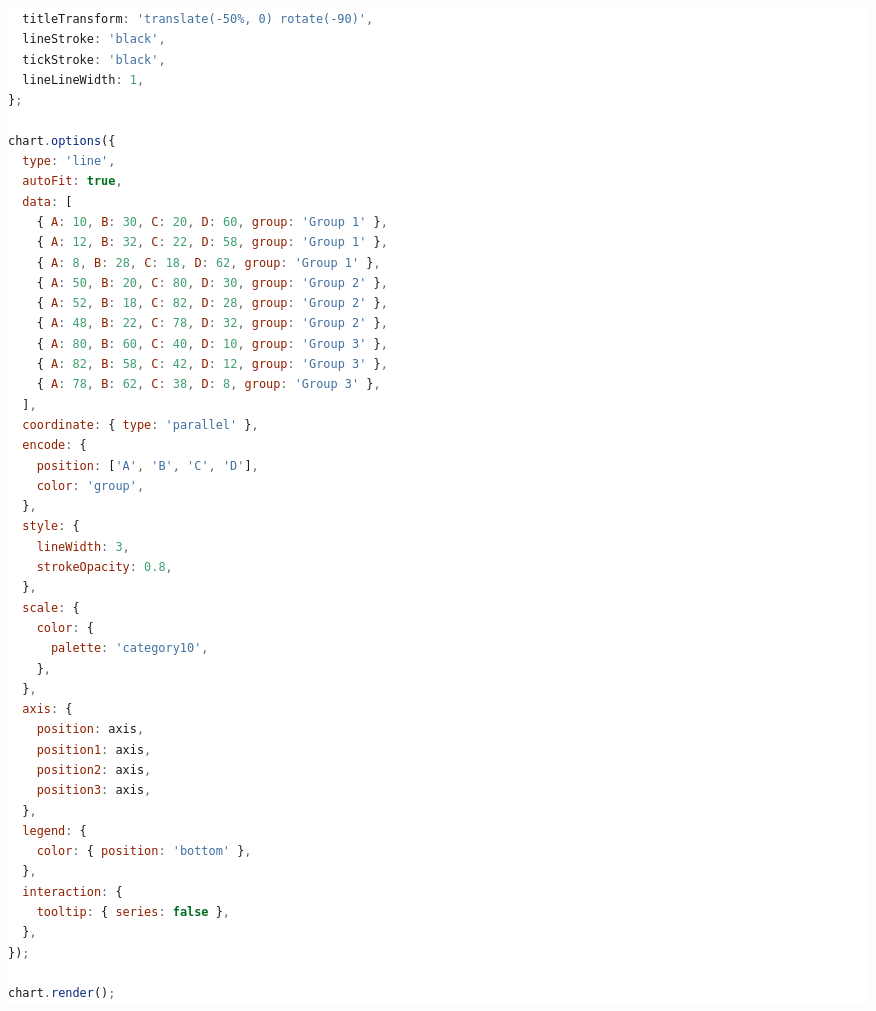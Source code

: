 ```js | ob { inject: true  }
  titleTransform: 'translate(-50%, 0) rotate(-90)',
  lineStroke: 'black',
  tickStroke: 'black',
  lineLineWidth: 1,
};

chart.options({
  type: 'line',
  autoFit: true,
  data: [
    { A: 10, B: 30, C: 20, D: 60, group: 'Group 1' },
    { A: 12, B: 32, C: 22, D: 58, group: 'Group 1' },
    { A: 8, B: 28, C: 18, D: 62, group: 'Group 1' },
    { A: 50, B: 20, C: 80, D: 30, group: 'Group 2' },
    { A: 52, B: 18, C: 82, D: 28, group: 'Group 2' },
    { A: 48, B: 22, C: 78, D: 32, group: 'Group 2' },
    { A: 80, B: 60, C: 40, D: 10, group: 'Group 3' },
    { A: 82, B: 58, C: 42, D: 12, group: 'Group 3' },
    { A: 78, B: 62, C: 38, D: 8, group: 'Group 3' },
  ],
  coordinate: { type: 'parallel' },
  encode: {
    position: ['A', 'B', 'C', 'D'],
    color: 'group',
  },
  style: {
    lineWidth: 3,
    strokeOpacity: 0.8,
  },
  scale: {
    color: {
      palette: 'category10',
    },
  },
  axis: {
    position: axis,
    position1: axis,
    position2: axis,
    position3: axis,
  },
  legend: {
    color: { position: 'bottom' },
  },
  interaction: {
    tooltip: { series: false },
  },
});

chart.render();
```

